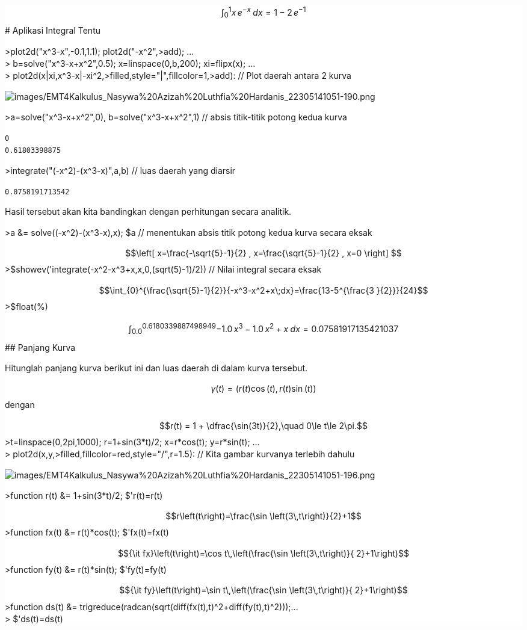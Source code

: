 
$$\int_{0}^{1}{x\,e^ {- x }\;dx}=1-2\,e^ {- 1 }$$# Aplikasi Integral Tentu

\>plot2d("x^3-x",-0.1,1.1); plot2d("-x^2",\>add);  ...  
\>   b=solve("x^3-x+x^2",0.5); x=linspace(0,b,200); xi=flipx(x); ...  
\>   plot2d(x|xi,x^3-x|-xi^2,\>filled,style="|",fillcolor=1,\>add): // Plot daerah antara 2 kurva


![images/EMT4Kalkulus_Nasywa%20Azizah%20Luthfia%20Hardanis_22305141051-190.png](images/EMT4Kalkulus_Nasywa%20Azizah%20Luthfia%20Hardanis_22305141051-190.png)

\>a=solve("x^3-x+x^2",0), b=solve("x^3-x+x^2",1) // absis titik-titik potong kedua kurva


    0
    0.61803398875

\>integrate("(-x^2)-(x^3-x)",a,b) // luas daerah yang diarsir


    0.0758191713542

Hasil tersebut akan kita bandingkan dengan perhitungan secara analitik.


\>a &= solve((-x^2)-(x^3-x),x); $a // menentukan absis titik potong kedua kurva secara eksak


$$\left[ x=\frac{-\sqrt{5}-1}{2} , x=\frac{\sqrt{5}-1}{2} , x=0   \right] $$\>$showev('integrate(-x^2-x^3+x,x,0,(sqrt(5)-1)/2)) // Nilai integral secara eksak


$$\int_{0}^{\frac{\sqrt{5}-1}{2}}{-x^3-x^2+x\;dx}=\frac{13-5^{\frac{3  }{2}}}{24}$$\>$float(%)


$$\int_{0.0}^{0.6180339887498949}{-1.0\,x^3-1.0\,x^2+x\;dx}=  0.07581917135421037$$## Panjang Kurva

Hitunglah panjang kurva berikut ini dan luas daerah di dalam kurva
tersebut.


$$\gamma(t) = (r(t) \cos(t), r(t) \sin(t))$$dengan


$$r(t) = 1 + \dfrac{\sin(3t)}{2},\quad 0\le t\le 2\pi.$$\>t=linspace(0,2pi,1000); r=1+sin(3\*t)/2; x=r\*cos(t); y=r\*sin(t); ...  
\>   plot2d(x,y,\>filled,fillcolor=red,style="/",r=1.5): // Kita gambar kurvanya terlebih dahulu


![images/EMT4Kalkulus_Nasywa%20Azizah%20Luthfia%20Hardanis_22305141051-196.png](images/EMT4Kalkulus_Nasywa%20Azizah%20Luthfia%20Hardanis_22305141051-196.png)

\>function r(t) &= 1+sin(3\*t)/2; $'r(t)=r(t)


$$r\left(t\right)=\frac{\sin \left(3\,t\right)}{2}+1$$\>function fx(t) &= r(t)\*cos(t); $'fx(t)=fx(t)


$${\it fx}\left(t\right)=\cos t\,\left(\frac{\sin \left(3\,t\right)}{  2}+1\right)$$\>function fy(t) &= r(t)\*sin(t); $'fy(t)=fy(t)


$${\it fy}\left(t\right)=\sin t\,\left(\frac{\sin \left(3\,t\right)}{  2}+1\right)$$\>function ds(t) &= trigreduce(radcan(sqrt(diff(fx(t),t)^2+diff(fy(t),t)^2)));...  
\>   $'ds(t)=ds(t)
